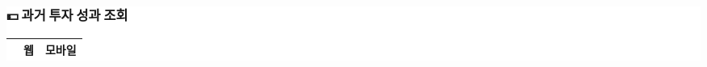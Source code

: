 
### 💵 과거 투자 성과 조회

|     | 웹                                 | 모바일                                |
| --- | ---------------------------------- | ------------------------------------- |